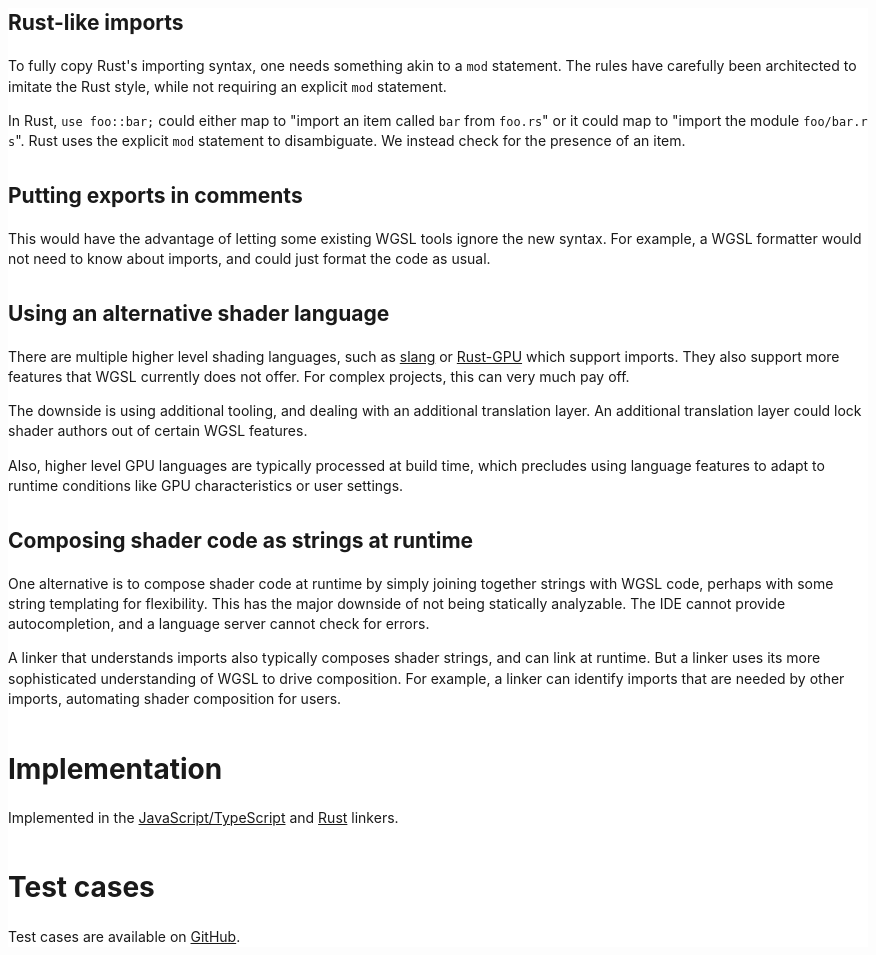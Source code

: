 ## Rust-like imports
To fully copy Rust's importing syntax, one needs something akin to a `mod` statement.
The rules have carefully been architected to imitate the Rust style, while not requiring an explicit `mod` statement.

In Rust, `use foo::bar;` could either map to "import an item called `bar` from `foo.rs`" or it could map to "import the module `foo/bar.rs`". Rust uses the explicit `mod` statement to disambiguate. We instead check for the presence of an item.

## Putting exports in comments
This would have the advantage of letting some existing WGSL tools ignore the new syntax. For example, a WGSL formatter would not need to know about imports, and could just format the code as usual.

## Using an alternative shader language
There are multiple higher level shading languages, such as [slang](https://github.com/shader-slang/slang) or [Rust-GPU](https://github.com/EmbarkStudios/rust-gpu) which support imports. They also support more features that WGSL currently does not offer. For complex projects, this can very much pay off.

The downside is using additional tooling, and dealing with an additional translation layer.
An additional translation layer could lock shader authors out of certain WGSL features.

Also, higher level GPU languages are typically processed at build time,
which precludes using language features to adapt to runtime conditions
like GPU characteristics or user settings.

## Composing shader code as strings at runtime
One alternative is to compose shader code at runtime
by simply joining together strings with WGSL code, perhaps
with some string templating for flexibility.
This has the major downside of not being statically analyzable.
The IDE cannot provide autocompletion,
and a language server cannot check for errors.

A linker that understands imports also typically
composes shader strings, and can link at runtime.
But a linker uses its more sophisticated understanding of WGSL
to drive composition.
For example, a linker can identify imports
that are needed by other imports,
automating shader composition for users.

# Implementation
Implemented in the [JavaScript/TypeScript](https://github.com/wgsl-tooling-wg/wesl-js) and [Rust](https://github.com/wgsl-tooling-wg/wesl-rs) linkers.

# Test cases
Test cases are available on
[GitHub](https://github.com/wgsl-tooling-wg/wesl-testsuite).
